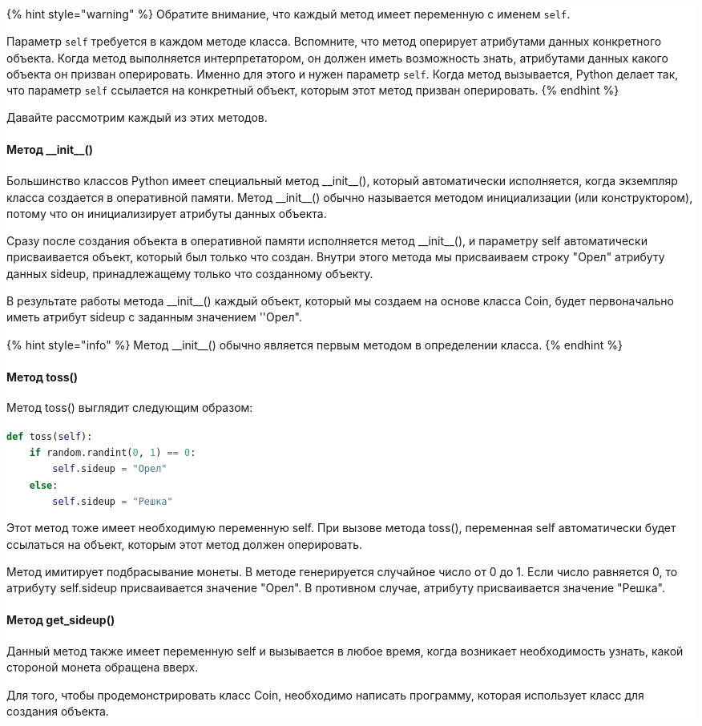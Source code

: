 {% hint style="warning" %}
Обратите внимание, что каждый метод имеет переменную с именем `self`.

Параметр `self` требуется в каждом методе класса. Вспомните, что метод оперирует атрибутами данных конкретного объекта. Когда метод выполняется интерпретатором, он должен иметь возможность знать, атрибутами данных какого объекта он призван оперировать. Именно для этого и нужен параметр `self`. Когда метод вызывается, Python делает так, что параметр `self` ссылается на конкретный объект, которым этот метод призван оперировать.
{% endhint %}

Давайте рассмотрим каждый из этих методов.

#### Метод \_\_init\_\_\(\)

Большинство классов Python имеет специальный метод \_\_init\_\_\(\), который автоматически исполняется, когда экземпляр класса создается в оперативной памяти. Метод \_\_init\_\_\(\) обычно называется методом инициализации \(или конструктором\), потому что он инициализирует атрибуты данных объекта.

Сразу после создания объекта в оперативной памяти исполняется метод \_\_init\_\_\(\), и параметру self автоматически присваивается объект, который был только что создан. Внутри этого метода мы присваиваем строку "Орел" атрибуту данных sideup, принадлежащему только что созданному объекту. 

В результате работы метода \_\_init\_\_\(\) каждый объект, который мы создаем на основе класса Coin, будет первоначально иметь атрибут sideup с заданным значением ''Орел".

{% hint style="info" %}
Метод \_\_init\_\_\(\) обычно является первым методом в определении класса.
{% endhint %}

#### Метод toss\(\)

Метод toss\(\) выглядит следующим образом:

```python
def toss(self):
    if random.randint(0, 1) == 0:
        self.sideup = "Орел"
    else:
        self.sideup = "Решка"
```

Этот метод тоже имеет необходимую переменную self. При вызове метода toss\(\), переменная self автоматически будет ссылаться на объект, которым этот метод должен оперировать.

Метод имитирует подбрасывание монеты. В методе генерируется случайное число от 0 до 1. Если число равняется 0, то атрибуту self.sideup присваивается значение "Орел". В противном случае, атрибуту присваивается значение "Решка".

#### Метод get\_sideup\(\)

Данный метод также имеет переменную self и вызывается в любое время, когда возникает необходимость узнать, какой стороной монета обращена вверх.



Для того, чтобы  продемонстрировать класс Coin, необходимо написать программу, которая использует класс для создания объекта.
